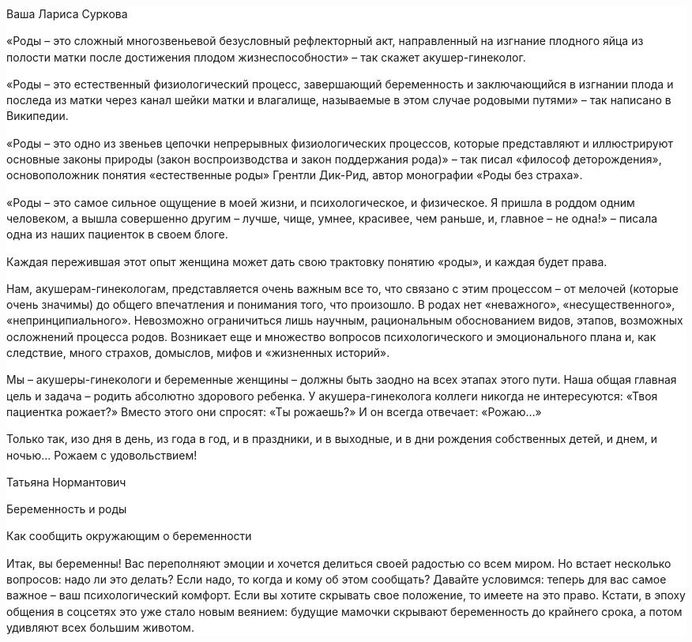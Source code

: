 Ваша Лариса Суркова

«Роды – это сложный многозвеньевой безусловный рефлекторный акт,
направленный на изгнание плодного яйца из полости матки после достижения
плодом жизнеспособности» – так скажет акушер-гинеколог.

«Роды – это естественный физиологический процесс, завершающий
беременность и заключающийся в изгнании плода и последа из матки через
канал шейки матки и влагалище, называемые в этом случае родовыми путями»
– так написано в Википедии.

«Роды – это одно из звеньев цепочки непрерывных физиологических
процессов, которые представляют и иллюстрируют основные законы природы
(закон воспроизводства и закон поддержания рода)» – так писал «философ
деторождения», основоположник понятия «естественные роды» Грентли
Дик-Рид, автор монографии «Роды без страха».

«Роды – это самое сильное ощущение в моей жизни, и психологическое, и
физическое. Я пришла в роддом одним человеком, а вышла совершенно другим
– лучше, чище, умнее, красивее, чем раньше, и, главное – не одна!» –
писала одна из наших пациенток в своем блоге.

Каждая пережившая этот опыт женщина может дать свою трактовку понятию
«роды», и каждая будет права.

Нам, акушерам-гинекологам, представляется очень важным все то, что
связано с этим процессом – от мелочей (которые очень значимы) до общего
впечатления и понимания того, что произошло. В родах нет «неважного»,
«несущественного», «непринципиального». Невозможно ограничиться лишь
научным, рациональным обоснованием видов, этапов, возможных осложнений
процесса родов. Возникает еще и множество вопросов психологического и
эмоционального плана и, как следствие, много страхов, домыслов, мифов и
«жизненных историй».

Мы – акушеры-гинекологи и беременные женщины – должны быть заодно на
всех этапах этого пути. Наша общая главная цель и задача – родить
абсолютно здорового ребенка. У акушера-гинеколога коллеги никогда не
интересуются: «Твоя пациентка рожает?» Вместо этого они спросят: «Ты
рожаешь?» И он всегда отвечает: «Рожаю…»

Только так, изо дня в день, из года в год, и в праздники, и в выходные,
и в дни рождения собственных детей, и днем, и ночью… Рожаем с
удовольствием!

Татьяна Нормантович

Беременность и роды

Как сообщить окружающим о беременности

Итак, вы беременны! Вас переполняют эмоции и хочется делиться своей
радостью со всем миром. Но встает несколько вопросов: надо ли это
делать? Если надо, то когда и кому об этом сообщать? Давайте условимся:
теперь для вас самое важное – ваш психологический комфорт. Если вы
хотите скрывать свое положение, то имеете на это право. Кстати, в эпоху
общения в соцсетях это уже стало новым веянием: будущие мамочки скрывают
беременность до крайнего срока, а потом удивляют всех большим животом.

